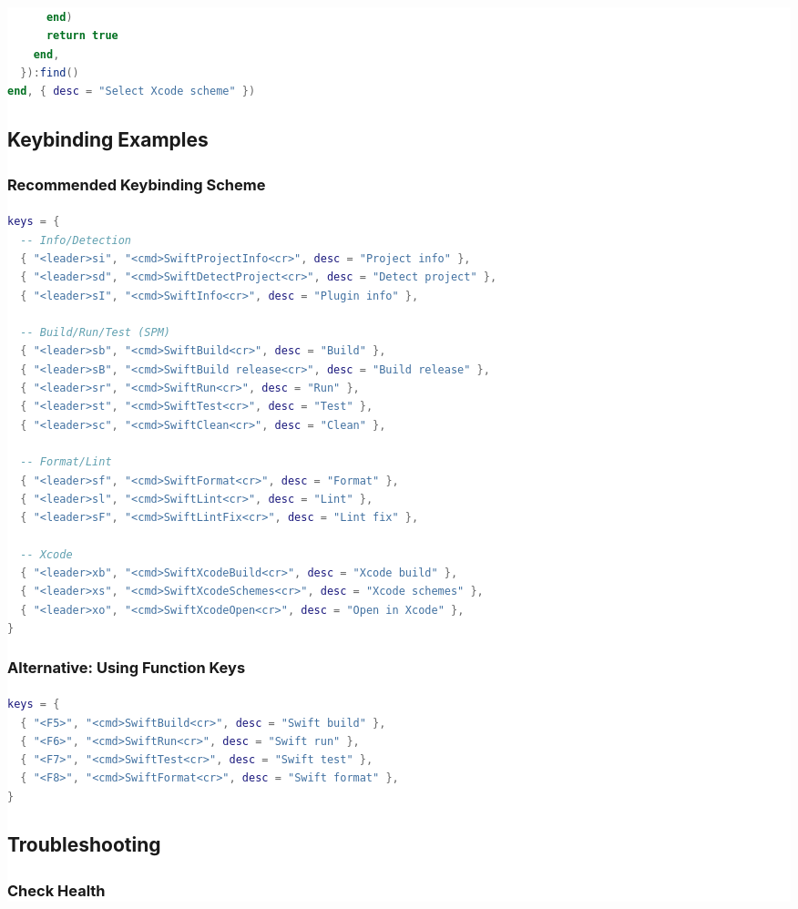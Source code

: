 ```lua
      end)
      return true
    end,
  }):find()
end, { desc = "Select Xcode scheme" })
```

## Keybinding Examples

### Recommended Keybinding Scheme

```lua
keys = {
  -- Info/Detection
  { "<leader>si", "<cmd>SwiftProjectInfo<cr>", desc = "Project info" },
  { "<leader>sd", "<cmd>SwiftDetectProject<cr>", desc = "Detect project" },
  { "<leader>sI", "<cmd>SwiftInfo<cr>", desc = "Plugin info" },

  -- Build/Run/Test (SPM)
  { "<leader>sb", "<cmd>SwiftBuild<cr>", desc = "Build" },
  { "<leader>sB", "<cmd>SwiftBuild release<cr>", desc = "Build release" },
  { "<leader>sr", "<cmd>SwiftRun<cr>", desc = "Run" },
  { "<leader>st", "<cmd>SwiftTest<cr>", desc = "Test" },
  { "<leader>sc", "<cmd>SwiftClean<cr>", desc = "Clean" },

  -- Format/Lint
  { "<leader>sf", "<cmd>SwiftFormat<cr>", desc = "Format" },
  { "<leader>sl", "<cmd>SwiftLint<cr>", desc = "Lint" },
  { "<leader>sF", "<cmd>SwiftLintFix<cr>", desc = "Lint fix" },

  -- Xcode
  { "<leader>xb", "<cmd>SwiftXcodeBuild<cr>", desc = "Xcode build" },
  { "<leader>xs", "<cmd>SwiftXcodeSchemes<cr>", desc = "Xcode schemes" },
  { "<leader>xo", "<cmd>SwiftXcodeOpen<cr>", desc = "Open in Xcode" },
}
```

### Alternative: Using Function Keys

```lua
keys = {
  { "<F5>", "<cmd>SwiftBuild<cr>", desc = "Swift build" },
  { "<F6>", "<cmd>SwiftRun<cr>", desc = "Swift run" },
  { "<F7>", "<cmd>SwiftTest<cr>", desc = "Swift test" },
  { "<F8>", "<cmd>SwiftFormat<cr>", desc = "Swift format" },
}
```

## Troubleshooting

### Check Health
